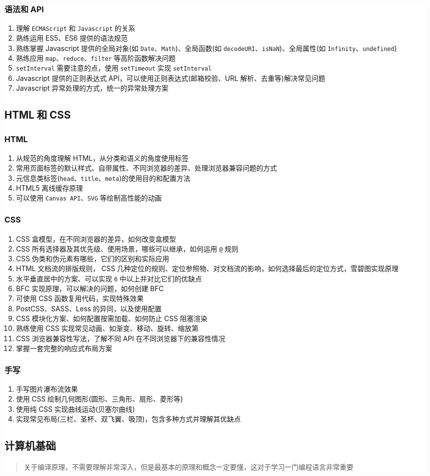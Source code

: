 
### 语法和 API

1. 理解 `ECMAScript` 和 `Javascript` 的关系
2. 熟练运用 ES5、ES6 提供的语法规范
3. 熟练掌握 Javascript 提供的全局对象(如 `Date`、`Math`)、全局函数(如 `decodeURI`、`isNaN`)、全局属性(如 `Infinity`、`undefined`)
4. 熟练应用 `map`、`reduce`、`filter` 等高阶函数解决问题
5. `setInterval` 需要注意的点，使用 `setTimeout` 实现 `setInterval`
6. Javascript 提供的正则表达式 API，可以使用正则表达式(邮箱校验、URL 解析、去重等)解决常见问题
7. Javascript 异常处理的方式，统一的异常处理方案



## HTML 和 CSS

### HTML

1. 从规范的角度理解 HTML，从分类和语义的角度使用标签
2. 常用页面标签的默认样式、自带属性、不同浏览器的差异、处理浏览器兼容问题的方式
3. 元信息类标签(`head`、`title`、`meta`)的使用目的和配置方法
4. HTML5 离线缓存原理
5. 可以使用 `Canvas API`、`SVG` 等绘制高性能的动画



### CSS

1. CSS 盒模型，在不同浏览器的差异，如何改变盒模型
2. CSS 所有选择器及其优先级、使用场景，哪些可以继承，如何运用 `@` 规则
3. CSS 伪类和伪元素有哪些，它们的区别和实际应用
4. HTML 文档流的排版规则， CSS 几种定位的规则、定位参照物、对文档流的影响，如何选择最后的定位方式，雪碧图实现原理
5. 水平垂直居中的方案、可以实现 `6` 中以上并对比它们的优缺点
6. BFC 实现原理，可以解决的问题，如何创建 BFC
7. 可使用 CSS 函数复用代码，实现特殊效果
8. PostCSS、SASS、Less 的异同，以及使用配置
9. CSS 模块化方案、如何配置按需加载、如何防止 CSS 阻塞渲染
10. 熟练使用 CSS 实现常见动画、如渐变、移动、旋转、缩放第
11. CSS 浏览器兼容性写法，了解不同 API 在不同浏览器下的兼容性情况
12. 掌握一套完整的响应式布局方案



### 手写

1. 手写图片瀑布流效果
2. 使用 CSS 绘制几何图形(圆形、三角形、扇形、菱形等)
3. 使用纯 CSS 实现曲线运动(贝塞尔曲线)
4. 实现常见布局(三栏、圣杯、双飞翼、吸顶)，包含多种方式并理解其优缺点



## 计算机基础

> 关于编译原理，不需要理解非常深入，但是最基本的原理和概念一定要懂，这对于学习一门编程语言非常重要
